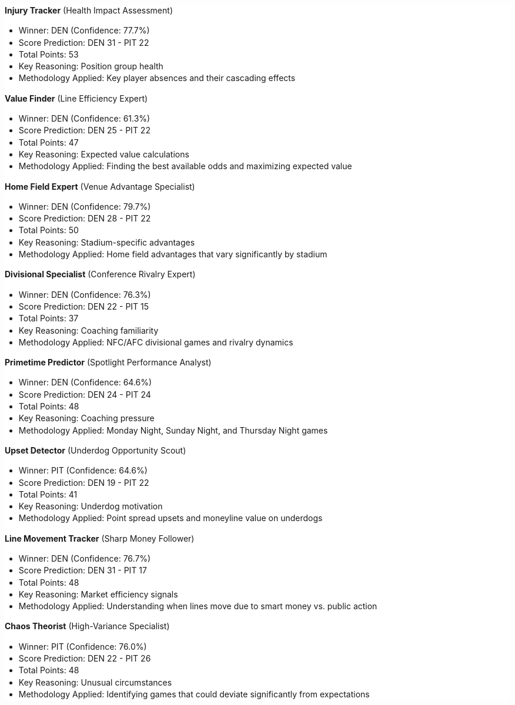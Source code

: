 
**Injury Tracker** (Health Impact Assessment)
- Winner: DEN (Confidence: 77.7%)
- Score Prediction: DEN 31 - PIT 22
- Total Points: 53
- Key Reasoning: Position group health
- Methodology Applied: Key player absences and their cascading effects


**Value Finder** (Line Efficiency Expert)
- Winner: DEN (Confidence: 61.3%)
- Score Prediction: DEN 25 - PIT 22
- Total Points: 47
- Key Reasoning: Expected value calculations
- Methodology Applied: Finding the best available odds and maximizing expected value


**Home Field Expert** (Venue Advantage Specialist)
- Winner: DEN (Confidence: 79.7%)
- Score Prediction: DEN 28 - PIT 22
- Total Points: 50
- Key Reasoning: Stadium-specific advantages
- Methodology Applied: Home field advantages that vary significantly by stadium


**Divisional Specialist** (Conference Rivalry Expert)
- Winner: DEN (Confidence: 76.3%)
- Score Prediction: DEN 22 - PIT 15
- Total Points: 37
- Key Reasoning: Coaching familiarity
- Methodology Applied: NFC/AFC divisional games and rivalry dynamics


**Primetime Predictor** (Spotlight Performance Analyst)
- Winner: DEN (Confidence: 64.6%)
- Score Prediction: DEN 24 - PIT 24
- Total Points: 48
- Key Reasoning: Coaching pressure
- Methodology Applied: Monday Night, Sunday Night, and Thursday Night games


**Upset Detector** (Underdog Opportunity Scout)
- Winner: PIT (Confidence: 64.6%)
- Score Prediction: DEN 19 - PIT 22
- Total Points: 41
- Key Reasoning: Underdog motivation
- Methodology Applied: Point spread upsets and moneyline value on underdogs


**Line Movement Tracker** (Sharp Money Follower)
- Winner: DEN (Confidence: 76.7%)
- Score Prediction: DEN 31 - PIT 17
- Total Points: 48
- Key Reasoning: Market efficiency signals
- Methodology Applied: Understanding when lines move due to smart money vs. public action


**Chaos Theorist** (High-Variance Specialist)
- Winner: PIT (Confidence: 76.0%)
- Score Prediction: DEN 22 - PIT 26
- Total Points: 48
- Key Reasoning: Unusual circumstances
- Methodology Applied: Identifying games that could deviate significantly from expectations
